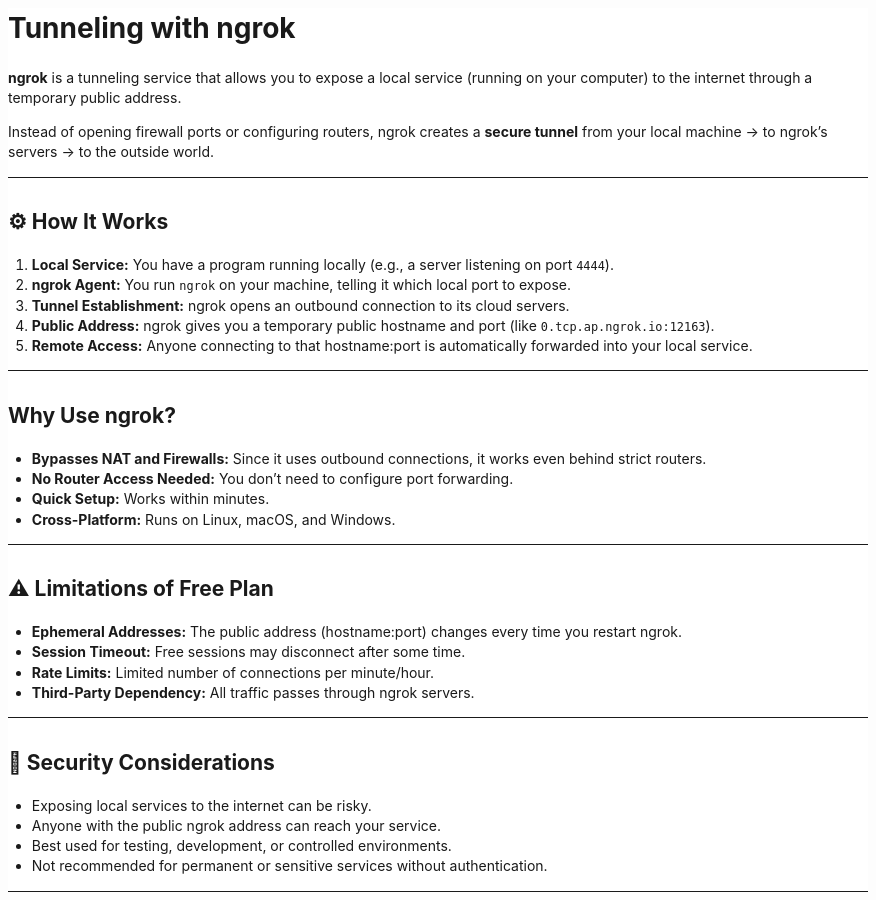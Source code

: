

# Tunneling with ngrok


**ngrok** is a tunneling service that allows you to expose a local service (running on your computer) to the internet through a temporary public address.

Instead of opening firewall ports or configuring routers, ngrok creates a **secure tunnel** from your local machine → to ngrok’s servers → to the outside world.

---

## ⚙️ How It Works

1. **Local Service:** You have a program running locally (e.g., a server listening on port `4444`).
2. **ngrok Agent:** You run `ngrok` on your machine, telling it which local port to expose.
3. **Tunnel Establishment:** ngrok opens an outbound connection to its cloud servers.
4. **Public Address:** ngrok gives you a temporary public hostname and port (like `0.tcp.ap.ngrok.io:12163`).
5. **Remote Access:** Anyone connecting to that hostname\:port is automatically forwarded into your local service.

---

## Why Use ngrok?

* **Bypasses NAT and Firewalls:** Since it uses outbound connections, it works even behind strict routers.
* **No Router Access Needed:** You don’t need to configure port forwarding.
* **Quick Setup:** Works within minutes.
* **Cross-Platform:** Runs on Linux, macOS, and Windows.

---

## ⚠️ Limitations of Free Plan

* **Ephemeral Addresses:** The public address (hostname\:port) changes every time you restart ngrok.
* **Session Timeout:** Free sessions may disconnect after some time.
* **Rate Limits:** Limited number of connections per minute/hour.
* **Third-Party Dependency:** All traffic passes through ngrok servers.

---

## 🔐 Security Considerations

* Exposing local services to the internet can be risky.
* Anyone with the public ngrok address can reach your service.
* Best used for testing, development, or controlled environments.
* Not recommended for permanent or sensitive services without authentication.

---
